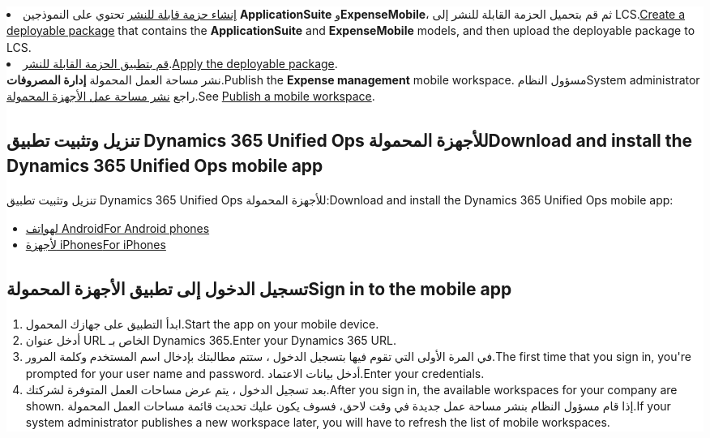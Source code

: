 <li><span data-ttu-id="f9ab2-145"><a href="/dynamics365/fin-ops-core/dev-itpro/deployment/create-apply-deployable-package">إنشاء حزمة قابلة للنشر</a> تحتوي على النموذجين <strong>‎ApplicationSuite</strong> و<strong>ExpenseMobile</strong>، ثم قم بتحميل الحزمة القابلة للنشر إلى LCS.</span><span class="sxs-lookup"><span data-stu-id="f9ab2-145"><a href="/dynamics365/fin-ops-core/dev-itpro/deployment/create-apply-deployable-package">Create a deployable package</a> that contains the <strong>ApplicationSuite</strong> and <strong>ExpenseMobile</strong> models, and then upload the deployable package to LCS.</span></span></li>
<li><span data-ttu-id="f9ab2-146"><a href="/dynamics365/fin-ops-core/dev-itpro/deployment/apply-deployable-package-system">قم بتطبيق الحزمة القابلة للنشر</a>.</span><span class="sxs-lookup"><span data-stu-id="f9ab2-146"><a href="/dynamics365/fin-ops-core/dev-itpro/deployment/apply-deployable-package-system">Apply the deployable package</a>.</span></span></li>
</ol></td>
</tr>
<tr class="even">
<td><span data-ttu-id="f9ab2-147">نشر مساحة العمل المحمولة <strong>إدارة المصروفات</strong>.</span><span class="sxs-lookup"><span data-stu-id="f9ab2-147">Publish the <strong>Expense management</strong> mobile workspace.</span></span></td>
<td><span data-ttu-id="f9ab2-148">مسؤول النظام</span><span class="sxs-lookup"><span data-stu-id="f9ab2-148">System administrator</span></span></td>
<td><span data-ttu-id="f9ab2-149">راجع <a href="/dynamics365/fin-ops-core/dev-itpro/mobile-apps/publish-mobile-workspace">نشر مساحة عمل الأجهزة المحمولة</a>.</span><span class="sxs-lookup"><span data-stu-id="f9ab2-149">See <a href="/dynamics365/fin-ops-core/dev-itpro/mobile-apps/publish-mobile-workspace">Publish a mobile workspace</a>.</span></span></td>
</tr>
</tbody>
</table>

## <a name="download-and-install-the-dynamics-365-unified-ops-mobile-app"></a><span data-ttu-id="f9ab2-150">تنزيل وتثبيت تطبيق Dynamics 365 Unified Ops للأجهزة المحمولة</span><span class="sxs-lookup"><span data-stu-id="f9ab2-150">Download and install the Dynamics 365 Unified Ops mobile app</span></span>
<span data-ttu-id="f9ab2-151">تنزيل وتثبيت تطبيق Dynamics 365 Unified Ops للأجهزة المحمولة:</span><span class="sxs-lookup"><span data-stu-id="f9ab2-151">Download and install the Dynamics 365 Unified Ops mobile app:</span></span>

- [<span data-ttu-id="f9ab2-152">لهواتف Android</span><span class="sxs-lookup"><span data-stu-id="f9ab2-152">For Android phones</span></span>](https://go.microsoft.com/fwlink/?linkid=850662)
- [<span data-ttu-id="f9ab2-153">لأجهزة iPhones</span><span class="sxs-lookup"><span data-stu-id="f9ab2-153">For iPhones</span></span>](https://go.microsoft.com/fwlink/?linkid=850663)

## <a name="sign-in-to-the-mobile-app"></a><span data-ttu-id="f9ab2-154">تسجيل الدخول إلى تطبيق الأجهزة المحمولة</span><span class="sxs-lookup"><span data-stu-id="f9ab2-154">Sign in to the mobile app</span></span>
1. <span data-ttu-id="f9ab2-155">ابدأ التطبيق على جهازك المحمول.</span><span class="sxs-lookup"><span data-stu-id="f9ab2-155">Start the app on your mobile device.</span></span>
2. <span data-ttu-id="f9ab2-156">أدخل عنوان URL الخاص بـ Dynamics 365.</span><span class="sxs-lookup"><span data-stu-id="f9ab2-156">Enter your Dynamics 365 URL.</span></span>
4. <span data-ttu-id="f9ab2-157">في المرة الأولى التي تقوم فيها بتسجيل الدخول ، ستتم مطالبتك بإدخال اسم المستخدم وكلمة المرور.</span><span class="sxs-lookup"><span data-stu-id="f9ab2-157">The first time that you sign in, you're prompted for your user name and password.</span></span> <span data-ttu-id="f9ab2-158">أدخل بيانات الاعتماد.</span><span class="sxs-lookup"><span data-stu-id="f9ab2-158">Enter your credentials.</span></span>
5. <span data-ttu-id="f9ab2-159">بعد تسجيل الدخول ، يتم عرض مساحات العمل المتوفرة لشركتك.</span><span class="sxs-lookup"><span data-stu-id="f9ab2-159">After you sign in, the available workspaces for your company are shown.</span></span> <span data-ttu-id="f9ab2-160">إذا قام مسؤول النظام بنشر مساحة عمل جديدة في وقت لاحق، فسوف يكون عليك تحديث قائمة مساحات العمل المحمولة.</span><span class="sxs-lookup"><span data-stu-id="f9ab2-160">If your system administrator publishes a new workspace later, you will have to refresh the list of mobile workspaces.</span></span>
